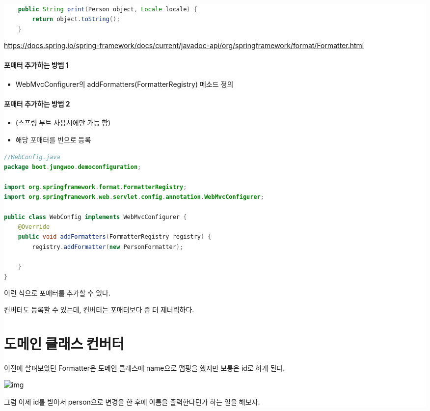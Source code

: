 ```java
    public String print(Person object, Locale locale) {
        return object.toString();
    }
```



https://docs.spring.io/spring-framework/docs/current/javadoc-api/org/springframework/format/Formatter.html

#### 포매터 추가하는 방법 1

- WebMvcConfigurer의 addFormatters(FormatterRegistry) 메소드 정의

#### 포매터 추가하는 방법 2 

- (스프링 부트 사용시에만 가능 함)

- 해당 포매터를 빈으로 등록



```java
//WebConfig.java
package boot.jungwoo.democonfiguration;

import org.springframework.format.FormatterRegistry;
import org.springframework.web.servlet.config.annotation.WebMvcConfigurer;

public class WebConfig implements WebMvcConfigurer {
    @Override
    public void addFormatters(FormatterRegistry registry) {
        registry.addFormatter(new PersonFormatter);
        
    }
}

```

이런 식으로 포매터를 추가할 수 있다.

컨버터도 등록할 수 있는데, 컨버터는 포매터보다 좀 더 제너릭하다.





# 도메인 클래스 컨버터

이전에 살펴보았던 Formatter은 도메인 클래스에 name으로 맵핑을 했지만 보통은 id로 하게 된다.



![img](https://blog.kakaocdn.net/dn/mOk0S/btqDISpvF8q/YpLDklpm3ldO0wPc9eV2r1/img.png)



 

그럼 이제 id를 받아서 person으로 변경을 한 후에 이름을 출력한다던가 하는 일을 해보자.
